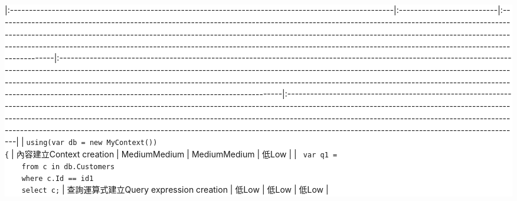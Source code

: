 |:-----------------------------------------------------------------------------------------------------|:--------------------------|:------------------------------------------------------------------------------------------------------------------------------------------------------------------------------------------------------------------------------------------------------------------------------------------------------------------------------------------------------------------------------------------------------------------------------|:--------------------------------------------------------------------------------------------------------------------------------------------------------------------------------------------------------------------------------------------------------------------------------------------------------------------------------------------------------------------------------------------------------------------------------------------------------------------------|:-----------------------------------------------------------------------------------------------------------------------------------------------------------------------------------------------------------------------------------------------------------------------------------------------------------------------------------------------------------------------------------------------------------------------------------------------------------------------------|
| `using(var db = new MyContext())` <br/> `{`                                                          | <span data-ttu-id="be485-131">內容建立</span><span class="sxs-lookup"><span data-stu-id="be485-131">Context creation</span></span>          | <span data-ttu-id="be485-132">Medium</span><span class="sxs-lookup"><span data-stu-id="be485-132">Medium</span></span>                                                                                                                                                                                                                                                                                                                                                                                                                        | <span data-ttu-id="be485-133">Medium</span><span class="sxs-lookup"><span data-stu-id="be485-133">Medium</span></span>                                                                                                                                                                                                                                                                                                                                                                                                                                                                    | <span data-ttu-id="be485-134">低</span><span class="sxs-lookup"><span data-stu-id="be485-134">Low</span></span>                                                                                                                                                                                                                                                                                                                                                                                                                                                                          |
| `  var q1 = ` <br/> `    from c in db.Customers` <br/> `    where c.Id == id1` <br/> `    select c;` | <span data-ttu-id="be485-135">查詢運算式建立</span><span class="sxs-lookup"><span data-stu-id="be485-135">Query expression creation</span></span> | <span data-ttu-id="be485-136">低</span><span class="sxs-lookup"><span data-stu-id="be485-136">Low</span></span>                                                                                                                                                                                                                                                                                                                                                                                                                           | <span data-ttu-id="be485-137">低</span><span class="sxs-lookup"><span data-stu-id="be485-137">Low</span></span>                                                                                                                                                                                                                                                                                                                                                                                                                                                                       | <span data-ttu-id="be485-138">低</span><span class="sxs-lookup"><span data-stu-id="be485-138">Low</span></span>                                                                                                                                                                                                                                                                                                                                                                                                                                                                          |